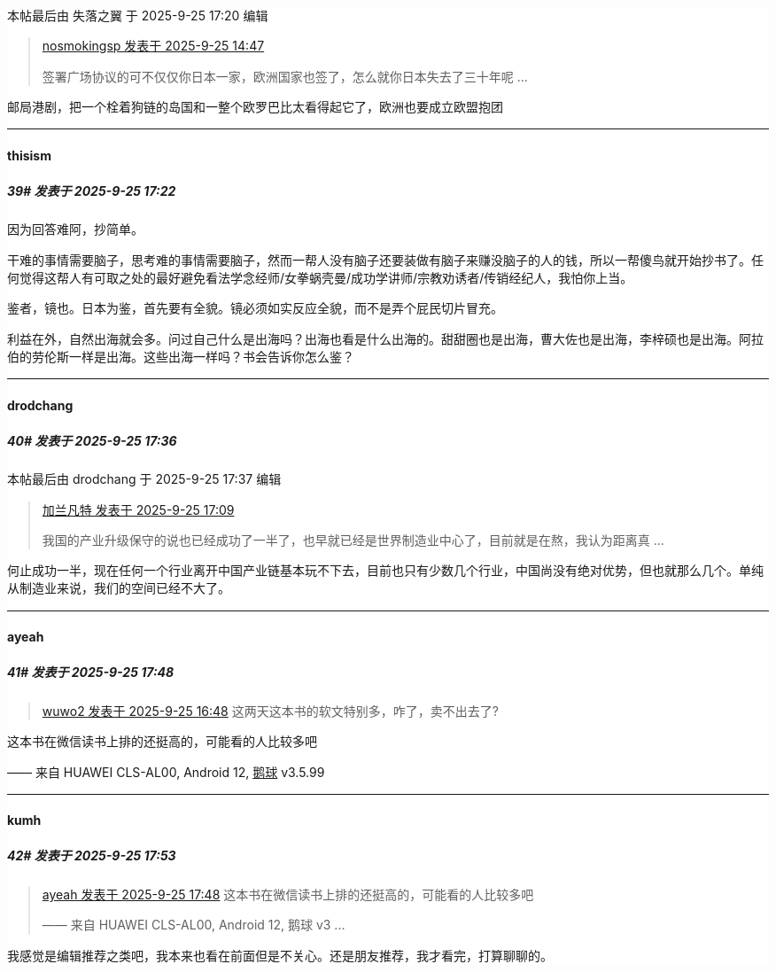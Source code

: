  本帖最后由 失落之翼 于 2025-9-25 17:20 编辑 
<blockquote><a href="httphttps://stage1st.com/2b/forum.php?mod=redirect&amp;goto=findpost&amp;pid=68487285&amp;ptid=2262962" target="_blank">nosmokingsp 发表于 2025-9-25 14:47</a>

签署广场协议的可不仅仅你日本一家，欧洲国家也签了，怎么就你日本失去了三十年呢 ...</blockquote>
邮局港剧，把一个栓着狗链的岛国和一整个欧罗巴比太看得起它了，欧洲也要成立欧盟抱团

*****

####  thisism  
##### 39#       发表于 2025-9-25 17:22

因为回答难阿，抄简单。

干难的事情需要脑子，思考难的事情需要脑子，然而一帮人没有脑子还要装做有脑子来赚没脑子的人的钱，所以一帮傻鸟就开始抄书了。任何觉得这帮人有可取之处的最好避免看法学念经师/女拳蜗壳曼/成功学讲师/宗教劝诱者/传销经纪人，我怕你上当。

鉴者，镜也。日本为鉴，首先要有全貌。镜必须如实反应全貌，而不是弄个屁民切片冒充。

利益在外，自然出海就会多。问过自己什么是出海吗？出海也看是什么出海的。甜甜圈也是出海，曹大佐也是出海，李梓硕也是出海。阿拉伯的劳伦斯一样是出海。这些出海一样吗？书会告诉你怎么鉴？

*****

####  drodchang  
##### 40#       发表于 2025-9-25 17:36

 本帖最后由 drodchang 于 2025-9-25 17:37 编辑 
<blockquote><a href="httphttps://stage1st.com/2b/forum.php?mod=redirect&amp;goto=findpost&amp;pid=68488228&amp;ptid=2262962" target="_blank">加兰凡特 发表于 2025-9-25 17:09</a>

我国的产业升级保守的说也已经成功了一半了，也早就已经是世界制造业中心了，目前就是在熬，我认为距离真 ...</blockquote>
何止成功一半，现在任何一个行业离开中国产业链基本玩不下去，目前也只有少数几个行业，中国尚没有绝对优势，但也就那么几个。单纯从制造业来说，我们的空间已经不大了。


*****

####  ayeah  
##### 41#       发表于 2025-9-25 17:48

<blockquote><a href="httphttps://stage1st.com/2b/forum.php?mod=redirect&amp;goto=findpost&amp;pid=68488074&amp;ptid=2262962" target="_blank">wuwo2 发表于 2025-9-25 16:48</a>
这两天这本书的软文特别多，咋了，卖不出去了?</blockquote>
这本书在微信读书上排的还挺高的，可能看的人比较多吧

—— 来自 HUAWEI CLS-AL00, Android 12, [鹅球](https://www.pgyer.com/GcUxKd4w) v3.5.99

*****

####  kumh  
##### 42#       发表于 2025-9-25 17:53

<blockquote><a href="httphttps://stage1st.com/2b/forum.php?mod=redirect&amp;goto=findpost&amp;pid=68488454&amp;ptid=2262962" target="_blank">ayeah 发表于 2025-9-25 17:48</a>
这本书在微信读书上排的还挺高的，可能看的人比较多吧

—— 来自 HUAWEI CLS-AL00, Android 12, 鹅球 v3 ...</blockquote>
我感觉是编辑推荐之类吧，我本来也看在前面但是不关心。还是朋友推荐，我才看完，打算聊聊的。
